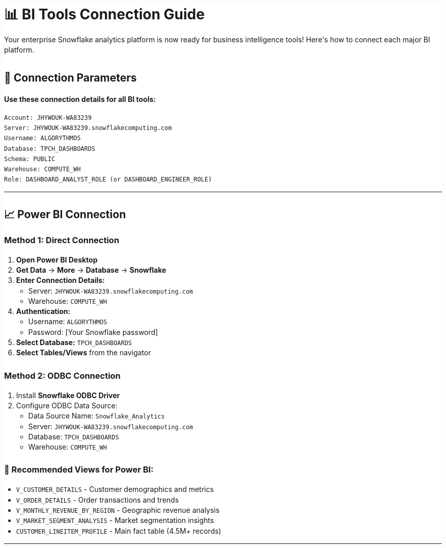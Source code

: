 # 📊 BI Tools Connection Guide

Your enterprise Snowflake analytics platform is now ready for business intelligence tools! Here's how to connect each major BI platform.

## 🔗 Connection Parameters

**Use these connection details for all BI tools:**

```
Account: JHYWOUK-WA83239
Server: JHYWOUK-WA83239.snowflakecomputing.com
Username: ALGORYTHMOS
Database: TPCH_DASHBOARDS
Schema: PUBLIC
Warehouse: COMPUTE_WH
Role: DASHBOARD_ANALYST_ROLE (or DASHBOARD_ENGINEER_ROLE)
```

---

## 📈 Power BI Connection

### Method 1: Direct Connection
1. **Open Power BI Desktop**
2. **Get Data** → **More** → **Database** → **Snowflake**
3. **Enter Connection Details:**
   - Server: `JHYWOUK-WA83239.snowflakecomputing.com`
   - Warehouse: `COMPUTE_WH`
4. **Authentication:**
   - Username: `ALGORYTHMOS`
   - Password: [Your Snowflake password]
5. **Select Database:** `TPCH_DASHBOARDS`
6. **Select Tables/Views** from the navigator

### Method 2: ODBC Connection
1. Install **Snowflake ODBC Driver**
2. Configure ODBC Data Source:
   - Data Source Name: `Snowflake_Analytics`
   - Server: `JHYWOUK-WA83239.snowflakecomputing.com`
   - Database: `TPCH_DASHBOARDS`
   - Warehouse: `COMPUTE_WH`

### 🎯 Recommended Views for Power BI:
- `V_CUSTOMER_DETAILS` - Customer demographics and metrics
- `V_ORDER_DETAILS` - Order transactions and trends
- `V_MONTHLY_REVENUE_BY_REGION` - Geographic revenue analysis
- `V_MARKET_SEGMENT_ANALYSIS` - Market segmentation insights
- `CUSTOMER_LINEITEM_PROFILE` - Main fact table (4.5M+ records)

---